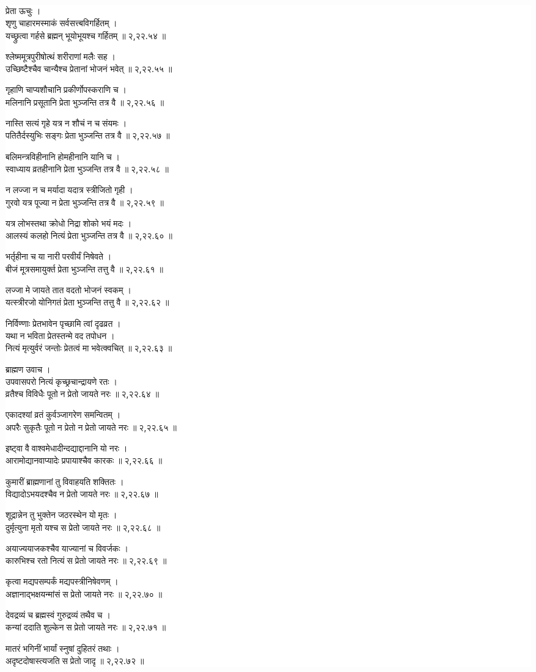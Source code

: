 प्रेता ऊचुः ।  
शृणु चाहारमस्माकं सर्वसत्त्बविगर्हितम् ।  
यच्छ्रुत्वा गर्हसे ब्रह्मन् भूयोभूयश्च गर्हितम् ॥ २,२२.५४ ॥  
  
श्लेष्ममूत्रपुरीषोत्थं शरीराणां मलैः सह ।  
उच्छिष्टैश्चैव चान्यैश्च प्रेतानां भोजनं भवेत् ॥ २,२२.५५ ॥  
  
गृहाणि चाप्यशौचानि प्रकीर्णोपस्कराणि च ।  
मलिनानि प्रसूतानि प्रेता भुञ्जन्ति तत्र वै ॥ २,२२.५६ ॥  
  
नास्ति सत्यं गृहे यत्र न शौचं न च संयमः ।  
पतितैर्दस्युभिः सङ्गः प्रेता भुञ्जन्ति तत्र वै ॥ २,२२.५७ ॥  
  
बलिमन्त्रविहीनानि होमहीनानि यानि च ।  
स्वाध्याय व्रतहीनानि प्रेता भुञ्जन्ति तत्र वै ॥ २,२२.५८ ॥  
  
न लज्जा न च मर्यादा यदात्र स्त्रीजितो गृही ।  
गुरवो यत्र पूज्या न प्रेता भुञ्जन्ति तत्र वै ॥ २,२२.५९ ॥  
  
यत्र लोभस्तथा क्रोधो निद्रा शोको भयं मदः ।  
आलस्यं कलहो नित्यं प्रेता भुञ्जन्ति तत्र वै ॥ २,२२.६० ॥  
  
भर्तृहीना च या नारी परवीर्यं निषेवते ।  
बीजं मूत्रसमायुर्क्त प्रेता भुञ्जन्ति तत्तु वै ॥ २,२२.६१ ॥  
  
लज्जा मे जायते तात वदतो भोजनं स्वकम् ।  
यत्स्त्रीरजो योनिगतं प्रेता भुञ्जन्ति तत्तु वै ॥ २,२२.६२ ॥  
  
निर्विण्णाः प्रेतभावेन पृच्छामि त्वां दृढव्रत ।  
यथा न भविता प्रेतस्तन्मे वद तपोधन ।  
नित्यं मृत्युर्वरं जन्तोः प्रेतत्वं मा भवेत्क्वचित् ॥ २,२२.६३ ॥  
  
ब्राह्मण उवाच ।  
उपवासपरो नित्यं कृच्छ्रचान्द्रायणे रतः ।  
व्रतैश्च विविधैः पूतो न प्रेतो जायते नरः ॥ २,२२.६४ ॥  
  
एकादश्यां व्रतं कुर्वञ्जागरेण समन्वितम् ।  
अपरैः सुकृतैः पूतो न प्रेतो न प्रेतो जायते नरः ॥ २,२२.६५ ॥  
  
इष्ट्वा वै वाश्वमेधादीन्दद्याद्दानानि यो नरः ।  
आरामोद्यानवाप्यादेः प्रपायाश्चैव कारकः ॥ २,२२.६६ ॥  
  
कुमारीं ब्राह्मणानां तु विवाहयति शक्तितः ।  
विद्यादोऽभयदश्चैव न प्रेतो जायते नरः ॥ २,२२.६७ ॥  
  
शूद्रान्नेन तु भुक्तेन जठरस्थेन यो मृतः ।  
दुर्मृत्युना मृतो यश्च स प्रेतो जायते नरः ॥ २,२२.६८ ॥  
  
अयाज्ययाजकश्चैव याज्यानां च विवर्जकः ।  
कारुभिश्च रतो नित्यं स प्रेतो जायते नरः ॥ २,२२.६९ ॥  
  
कृत्वा मद्यपसम्पर्कं मद्यपस्त्रीनिषेवणम् ।  
अज्ञानाद्भक्षयन्मांसं स प्रेतो जायते नरः ॥ २,२२.७० ॥  
  
देवद्रव्यं च ब्रह्मस्वं गुरुद्रव्यं तथैव च ।  
कन्यां ददाति शुल्केन स प्रेतो जायते नरः ॥ २,२२.७१ ॥  
  
मातरं भगिनीं भार्यां स्नुषां दुहितरं तथाः ।  
अदृष्टदोषास्त्यजति स प्रेतो जादृ ॥ २,२२.७२ ॥  
  